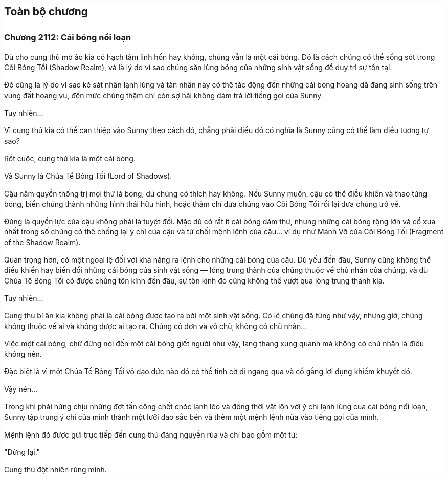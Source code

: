 ## Toàn bộ chương

### Chương 2112: Cái bóng nổi loạn

Dù cho cung thủ mờ ảo kia có hạch tâm linh hồn hay không, chúng vẫn là một cái bóng. Đó là cách chúng có thể sống sót trong Cõi Bóng Tối (Shadow Realm), và là lý do vì sao chúng săn lùng bóng của những sinh vật sống để duy trì sự tồn tại.

Đó cũng là lý do vì sao kẻ sát nhân lạnh lùng và tàn nhẫn này có thể tác động đến những cái bóng hoang dã đang sinh sống trên vùng đất hoang vu, đến mức chúng thậm chí còn sợ hãi không dám trả lời tiếng gọi của Sunny.

Tuy nhiên…

Vì cung thủ kia có thể can thiệp vào Sunny theo cách đó, chẳng phải điều đó có nghĩa là Sunny cũng có thể làm điều tương tự sao?

Rốt cuộc, cung thủ kia là một cái bóng.

Và Sunny là Chúa Tể Bóng Tối (Lord of Shadows).

Cậu nắm quyền thống trị mọi thứ là bóng, dù chúng có thích hay không. Nếu Sunny muốn, cậu có thể điều khiển và thao túng bóng, biến chúng thành những hình thái hữu hình, hoặc thậm chí đưa chúng vào Cõi Bóng Tối rồi lại đưa chúng trở về.

Đúng là quyền lực của cậu không phải là tuyệt đối. Mặc dù có rất ít cái bóng dám thử, nhưng những cái bóng rộng lớn và cổ xưa nhất trong số chúng có thể chống lại ý chí của cậu và từ chối mệnh lệnh của cậu… ví dụ như Mảnh Vỡ của Cõi Bóng Tối (Fragment of the Shadow Realm).

Quan trọng hơn, có một ngoại lệ đối với khả năng ra lệnh cho những cái bóng của cậu. Dù yếu đến đâu, Sunny cũng không thể điều khiển hay biến đổi những cái bóng của sinh vật sống — lòng trung thành của chúng thuộc về chủ nhân của chúng, và dù Chúa Tể Bóng Tối có được chúng tôn kính đến đâu, sự tôn kính đó cũng không thể vượt qua lòng trung thành kia.

Tuy nhiên…

Cung thủ bí ẩn kia không phải là cái bóng được tạo ra bởi một sinh vật sống. Có lẽ chúng đã từng như vậy, nhưng giờ, chúng không thuộc về ai và không được ai tạo ra. Chúng cô đơn và vô chủ, không có chủ nhân…

Việc một cái bóng, chứ đừng nói đến một cái bóng giết người như vậy, lang thang xung quanh mà không có chủ nhân là điều không nên.

Đặc biệt là vì một Chúa Tể Bóng Tối vô đạo đức nào đó có thể tình cờ đi ngang qua và cố gắng lợi dụng khiếm khuyết đó.

Vậy nên…

Trong khi phải hứng chịu những đợt tấn công chết chóc lạnh lẽo và đồng thời vật lộn với ý chí lạnh lùng của cái bóng nổi loạn, Sunny tập trung ý chí của mình thành một lưỡi dao sắc bén và thêm một mệnh lệnh nữa vào tiếng gọi của mình.

Mệnh lệnh đó được gửi trực tiếp đến cung thủ đáng nguyền rủa và chỉ bao gồm một từ:

"Dừng lại."

Cung thủ đột nhiên rùng mình.
